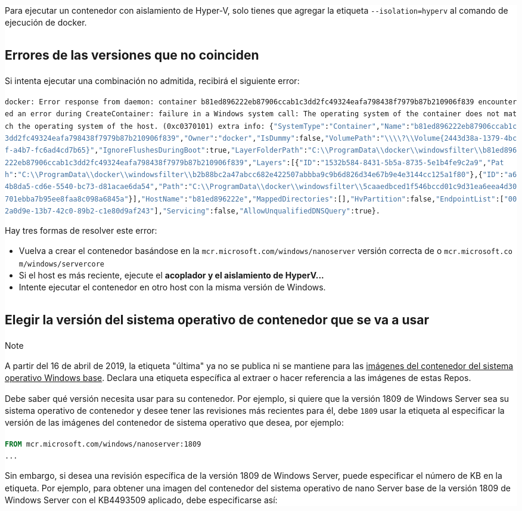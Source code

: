 Para ejecutar un contenedor con aislamiento de Hyper-V, solo tienes que agregar la etiqueta `--isolation=hyperv` al comando de ejecución de docker.

## <a name="errors-from-mismatched-versions"></a>Errores de las versiones que no coinciden

Si intenta ejecutar una combinación no admitida, recibirá el siguiente error:

```dockerfile
docker: Error response from daemon: container b81ed896222eb87906ccab1c3dd2fc49324eafa798438f7979b87b210906f839 encountered an error during CreateContainer: failure in a Windows system call: The operating system of the container does not match the operating system of the host. (0xc0370101) extra info: {"SystemType":"Container","Name":"b81ed896222eb87906ccab1c3dd2fc49324eafa798438f7979b87b210906f839","Owner":"docker","IsDummy":false,"VolumePath":"\\\\?\\Volume{2443d38a-1379-4bcf-a4b7-fc6ad4cd7b65}","IgnoreFlushesDuringBoot":true,"LayerFolderPath":"C:\\ProgramData\\docker\\windowsfilter\\b81ed896222eb87906ccab1c3dd2fc49324eafa798438f7979b87b210906f839","Layers":[{"ID":"1532b584-8431-5b5a-8735-5e1b4fe9c2a9","Path":"C:\\ProgramData\\docker\\windowsfilter\\b2b88bc2a47abcc682e422507abbba9c9b6d826d34e67b9e4e3144cc125a1f80"},{"ID":"a64b8da5-cd6e-5540-bc73-d81acae6da54","Path":"C:\\ProgramData\\docker\\windowsfilter\\5caaedbced1f546bccd01c9d31ea6eea4d30701ebba7b95ee8faa8c098a6845a"}],"HostName":"b81ed896222e","MappedDirectories":[],"HvPartition":false,"EndpointList":["002a0d9e-13b7-42c0-89b2-c1e80d9af243"],"Servicing":false,"AllowUnqualifiedDNSQuery":true}.
```

Hay tres formas de resolver este error:

- Vuelva a crear el contenedor basándose en la `mcr.microsoft.com/windows/nanoserver` versión correcta de o `mcr.microsoft.com/windows/servercore`
- Si el host es más reciente, ejecute el **acoplador y el aislamiento de HyperV...**
- Intente ejecutar el contenedor en otro host con la misma versión de Windows.

## <a name="choose-which-container-os-version-to-use"></a>Elegir la versión del sistema operativo de contenedor que se va a usar

>[!NOTE]
>A partir del 16 de abril de 2019, la etiqueta "última" ya no se publica ni se mantiene para las [imágenes del contenedor del sistema operativo Windows base](https://hub.docker.com/_/microsoft-windows-base-os-images). Declara una etiqueta específica al extraer o hacer referencia a las imágenes de estas Repos.

Debe saber qué versión necesita usar para su contenedor. Por ejemplo, si quiere que la versión 1809 de Windows Server sea su sistema operativo de contenedor y desee tener las revisiones más recientes para él, debe `1809` usar la etiqueta al especificar la versión de las imágenes del contenedor de sistema operativo que desea, por ejemplo:

``` dockerfile
FROM mcr.microsoft.com/windows/nanoserver:1809
...
```

Sin embargo, si desea una revisión específica de la versión 1809 de Windows Server, puede especificar el número de KB en la etiqueta. Por ejemplo, para obtener una imagen del contenedor del sistema operativo de nano Server base de la versión 1809 de Windows Server con el KB4493509 aplicado, debe especificarse así:
